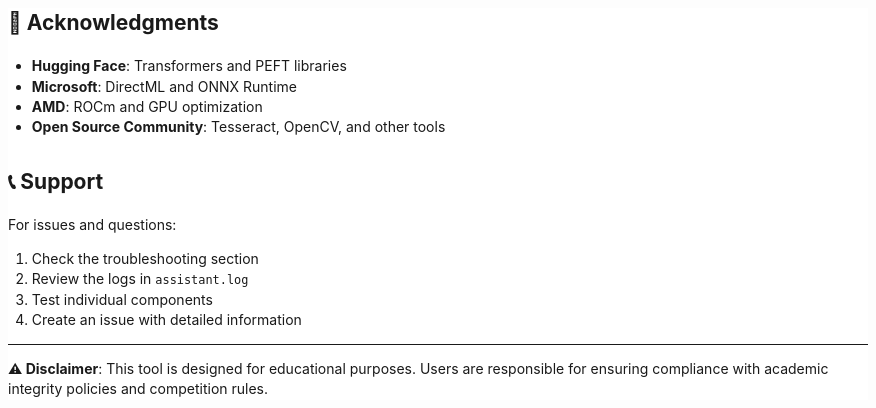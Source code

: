 ## 🙏 Acknowledgments

- **Hugging Face**: Transformers and PEFT libraries
- **Microsoft**: DirectML and ONNX Runtime
- **AMD**: ROCm and GPU optimization
- **Open Source Community**: Tesseract, OpenCV, and other tools

## 📞 Support

For issues and questions:
1. Check the troubleshooting section
2. Review the logs in `assistant.log`
3. Test individual components
4. Create an issue with detailed information

---

**⚠️ Disclaimer**: This tool is designed for educational purposes. Users are responsible for ensuring compliance with academic integrity policies and competition rules. 